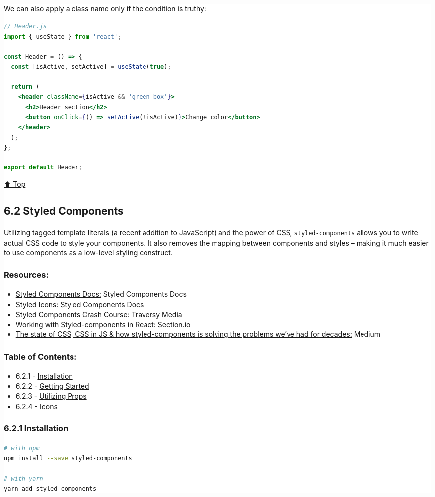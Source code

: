 We can also apply a class name only if the condition is truthy:

```jsx
// Header.js
import { useState } from 'react';

const Header = () => {
  const [isActive, setActive] = useState(true);

  return (
    <header className={isActive && 'green-box'}>
      <h2>Header section</h2>
      <button onClick={() => setActive(!isActive)}>Change color</button>
    </header>
  );
};

export default Header;
```

[⬆ Top](#Table-of-Contents)

## 6.2 Styled Components

Utilizing tagged template literals (a recent addition to JavaScript) and the power of CSS, `styled-components` allows you to write actual CSS code to style your components. It also removes the mapping between components and styles – making it much easier to use components as a low-level styling construct.

### Resources:

- [Styled Components Docs:](https://styled-components.com/docs) Styled Components Docs
- [Styled Icons:](https://github.com/styled-icons/styled-icons) Styled Components Docs
- [Styled Components Crash Course:](https://www.youtube.com/watch?v=02zO0hZmwnw) Traversy Media
- [Working with Styled-components in React:](https://www.section.io/engineering-education/working-with-styled-components-in-react/) Section.io
- [The state of CSS, CSS in JS & how styled-components is solving the problems we’ve had for decades:](https://medium.com/@vviikk/the-state-of-css-css-in-js-how-styled-components-is-solving-the-problems-weve-had-for-decades-d8abbc8bc148) Medium

### Table of Contents:

- 6.2.1 - [Installation](#621-Installation)
- 6.2.2 - [Getting Started](#622-Getting-Started)
- 6.2.3 - [Utilizing Props](#623-Utilizing-Props)
- 6.2.4 - [Icons](#624-Icons)

### 6.2.1 Installation

```bash
# with npm
npm install --save styled-components

# with yarn
yarn add styled-components
```
